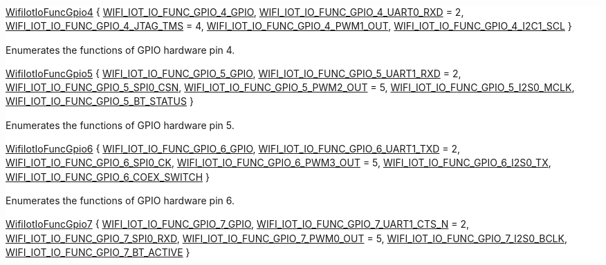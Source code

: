 </td>
</tr>
<tr id="row1874411640191855"><td class="cellrowborder" valign="top" width="50%" headers="mcps1.1.3.1.1 "><p id="p832690429191855"><a name="p832690429191855"></a><a name="p832690429191855"></a><a href="wifiiot.md#ga70218b6740d703737739ce4372e2f1e2">WifiIotIoFuncGpio4</a> {   <a href="wifiiot.md#gga70218b6740d703737739ce4372e2f1e2addbb34e879ddba03407a4229116c23ac">WIFI_IOT_IO_FUNC_GPIO_4_GPIO</a>, <a href="wifiiot.md#gga70218b6740d703737739ce4372e2f1e2a1fc155f21a4132b19f63559bcff1f7f9">WIFI_IOT_IO_FUNC_GPIO_4_UART0_RXD</a> = 2, <a href="wifiiot.md#gga70218b6740d703737739ce4372e2f1e2a6acf3b98636223ca6978c72954b62003">WIFI_IOT_IO_FUNC_GPIO_4_JTAG_TMS</a> = 4, <a href="wifiiot.md#gga70218b6740d703737739ce4372e2f1e2a32dd2cc66001ab46db29bb846c52197e">WIFI_IOT_IO_FUNC_GPIO_4_PWM1_OUT</a>,   <a href="wifiiot.md#gga70218b6740d703737739ce4372e2f1e2ae543e2931a4f36ac0325c1540855d661">WIFI_IOT_IO_FUNC_GPIO_4_I2C1_SCL</a> }</p>
</td>
<td class="cellrowborder" valign="top" width="50%" headers="mcps1.1.3.1.2 "><p id="p1413819347191855"><a name="p1413819347191855"></a><a name="p1413819347191855"></a>Enumerates the functions of GPIO hardware pin 4. </p>
</td>
</tr>
<tr id="row2043658420191855"><td class="cellrowborder" valign="top" width="50%" headers="mcps1.1.3.1.1 "><p id="p2116967066191855"><a name="p2116967066191855"></a><a name="p2116967066191855"></a><a href="wifiiot.md#ga6cbed71f3a94f8e7513c4b91ae1e54ce">WifiIotIoFuncGpio5</a> {   <a href="wifiiot.md#gga6cbed71f3a94f8e7513c4b91ae1e54cea2627264cdc21a54b73d0f7e3d21c3b5f">WIFI_IOT_IO_FUNC_GPIO_5_GPIO</a>, <a href="wifiiot.md#gga6cbed71f3a94f8e7513c4b91ae1e54cea20e6b45cd687dee2ebb1dde55cf02860">WIFI_IOT_IO_FUNC_GPIO_5_UART1_RXD</a> = 2, <a href="wifiiot.md#gga6cbed71f3a94f8e7513c4b91ae1e54cea314bb175969cdf4b56dd38ef648fc409">WIFI_IOT_IO_FUNC_GPIO_5_SPI0_CSN</a>, <a href="wifiiot.md#gga6cbed71f3a94f8e7513c4b91ae1e54cea4944d83dcad39cfdbbc75bd2a72cb4ea">WIFI_IOT_IO_FUNC_GPIO_5_PWM2_OUT</a> = 5,   <a href="wifiiot.md#gga6cbed71f3a94f8e7513c4b91ae1e54cea5aaf6d79a5325bba396a32e240ee689e">WIFI_IOT_IO_FUNC_GPIO_5_I2S0_MCLK</a>, <a href="wifiiot.md#gga6cbed71f3a94f8e7513c4b91ae1e54ceaef4ff12208ea1aec33b99924f1d31f7e">WIFI_IOT_IO_FUNC_GPIO_5_BT_STATUS</a> }</p>
</td>
<td class="cellrowborder" valign="top" width="50%" headers="mcps1.1.3.1.2 "><p id="p1221900176191855"><a name="p1221900176191855"></a><a name="p1221900176191855"></a>Enumerates the functions of GPIO hardware pin 5. </p>
</td>
</tr>
<tr id="row2125104688191855"><td class="cellrowborder" valign="top" width="50%" headers="mcps1.1.3.1.1 "><p id="p1248045812191855"><a name="p1248045812191855"></a><a name="p1248045812191855"></a><a href="wifiiot.md#ga42008386d7791b97dbfa1fa6b6c4dc1d">WifiIotIoFuncGpio6</a> {   <a href="wifiiot.md#gga42008386d7791b97dbfa1fa6b6c4dc1dab62d9164a716b5adb9e19e8836ab7a86">WIFI_IOT_IO_FUNC_GPIO_6_GPIO</a>, <a href="wifiiot.md#gga42008386d7791b97dbfa1fa6b6c4dc1da2ddce114a7cc5e36018dbcccc51aa18f">WIFI_IOT_IO_FUNC_GPIO_6_UART1_TXD</a> = 2, <a href="wifiiot.md#gga42008386d7791b97dbfa1fa6b6c4dc1da135b58a503fcb9597cc6dc121a31ce20">WIFI_IOT_IO_FUNC_GPIO_6_SPI0_CK</a>, <a href="wifiiot.md#gga42008386d7791b97dbfa1fa6b6c4dc1da592f96e2859ccd5d12df5395a32d7960">WIFI_IOT_IO_FUNC_GPIO_6_PWM3_OUT</a> = 5,   <a href="wifiiot.md#gga42008386d7791b97dbfa1fa6b6c4dc1dad35204fd9982ec2bc34e8b6761ccf6b1">WIFI_IOT_IO_FUNC_GPIO_6_I2S0_TX</a>, <a href="wifiiot.md#gga42008386d7791b97dbfa1fa6b6c4dc1da57cca649a73e43ba821859c3a70c0c4f">WIFI_IOT_IO_FUNC_GPIO_6_COEX_SWITCH</a> }</p>
</td>
<td class="cellrowborder" valign="top" width="50%" headers="mcps1.1.3.1.2 "><p id="p1903805650191855"><a name="p1903805650191855"></a><a name="p1903805650191855"></a>Enumerates the functions of GPIO hardware pin 6. </p>
</td>
</tr>
<tr id="row394032662191855"><td class="cellrowborder" valign="top" width="50%" headers="mcps1.1.3.1.1 "><p id="p1901842529191855"><a name="p1901842529191855"></a><a name="p1901842529191855"></a><a href="wifiiot.md#gac66dc390f39e0933c051790b20552b7c">WifiIotIoFuncGpio7</a> {   <a href="wifiiot.md#ggac66dc390f39e0933c051790b20552b7ca73da6d7633e44681a31b770f10b06aed">WIFI_IOT_IO_FUNC_GPIO_7_GPIO</a>, <a href="wifiiot.md#ggac66dc390f39e0933c051790b20552b7cae1c90084d66c48ebadc657e7b41d4d5a">WIFI_IOT_IO_FUNC_GPIO_7_UART1_CTS_N</a> = 2, <a href="wifiiot.md#ggac66dc390f39e0933c051790b20552b7ca5ef6f43f43355ff8fd9c2fefa53081b4">WIFI_IOT_IO_FUNC_GPIO_7_SPI0_RXD</a>, <a href="wifiiot.md#ggac66dc390f39e0933c051790b20552b7ca06bc301e0d776922e9d4b236d3a30e99">WIFI_IOT_IO_FUNC_GPIO_7_PWM0_OUT</a> = 5,   <a href="wifiiot.md#ggac66dc390f39e0933c051790b20552b7ca23fe50b89ddd6af8cafff14a58cba4bb">WIFI_IOT_IO_FUNC_GPIO_7_I2S0_BCLK</a>, <a href="wifiiot.md#ggac66dc390f39e0933c051790b20552b7ca20325d806adef2ddbb4c553662b1da55">WIFI_IOT_IO_FUNC_GPIO_7_BT_ACTIVE</a> }</p>
</td>